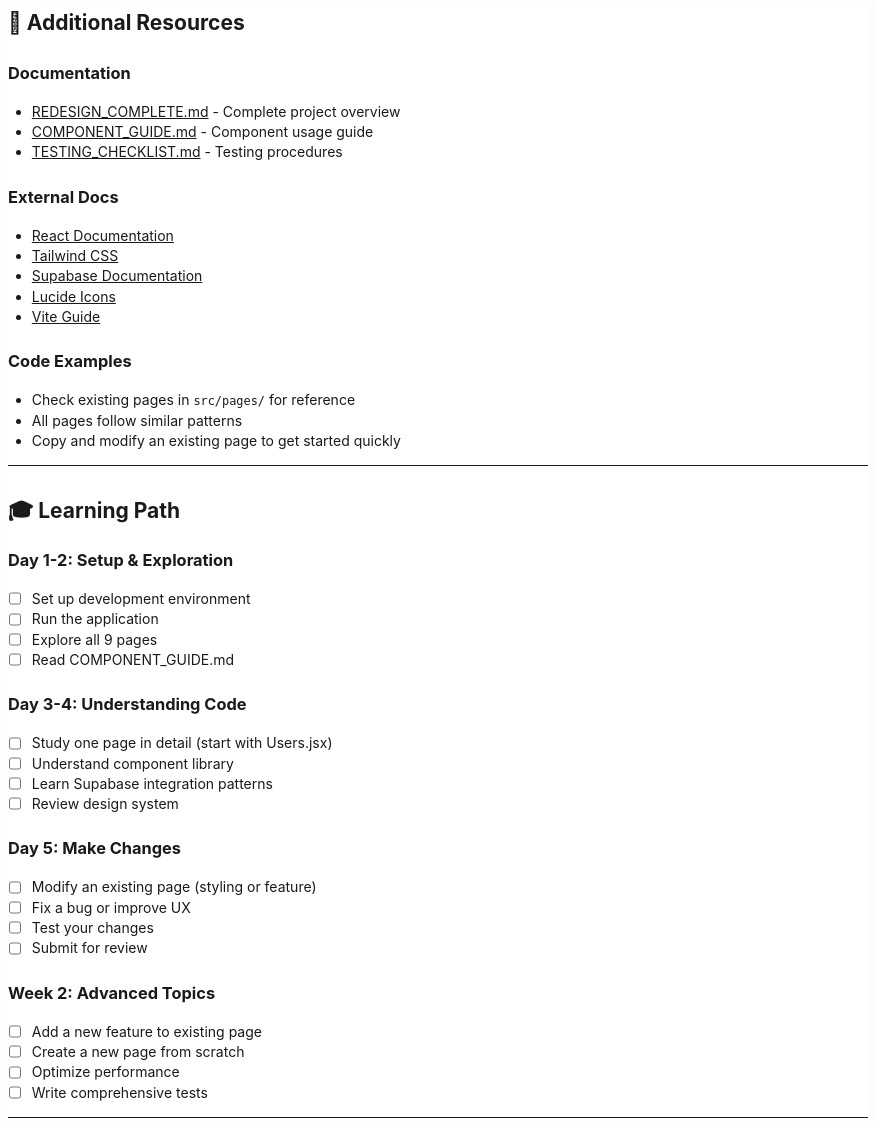 
## 📖 Additional Resources

### Documentation
- [REDESIGN_COMPLETE.md](./REDESIGN_COMPLETE.md) - Complete project overview
- [COMPONENT_GUIDE.md](./COMPONENT_GUIDE.md) - Component usage guide
- [TESTING_CHECKLIST.md](./TESTING_CHECKLIST.md) - Testing procedures

### External Docs
- [React Documentation](https://react.dev)
- [Tailwind CSS](https://tailwindcss.com/docs)
- [Supabase Documentation](https://supabase.com/docs)
- [Lucide Icons](https://lucide.dev)
- [Vite Guide](https://vitejs.dev/guide)

### Code Examples
- Check existing pages in `src/pages/` for reference
- All pages follow similar patterns
- Copy and modify an existing page to get started quickly

---

## 🎓 Learning Path

### Day 1-2: Setup & Exploration
- [ ] Set up development environment
- [ ] Run the application
- [ ] Explore all 9 pages
- [ ] Read COMPONENT_GUIDE.md

### Day 3-4: Understanding Code
- [ ] Study one page in detail (start with Users.jsx)
- [ ] Understand component library
- [ ] Learn Supabase integration patterns
- [ ] Review design system

### Day 5: Make Changes
- [ ] Modify an existing page (styling or feature)
- [ ] Fix a bug or improve UX
- [ ] Test your changes
- [ ] Submit for review

### Week 2: Advanced Topics
- [ ] Add a new feature to existing page
- [ ] Create a new page from scratch
- [ ] Optimize performance
- [ ] Write comprehensive tests

---
